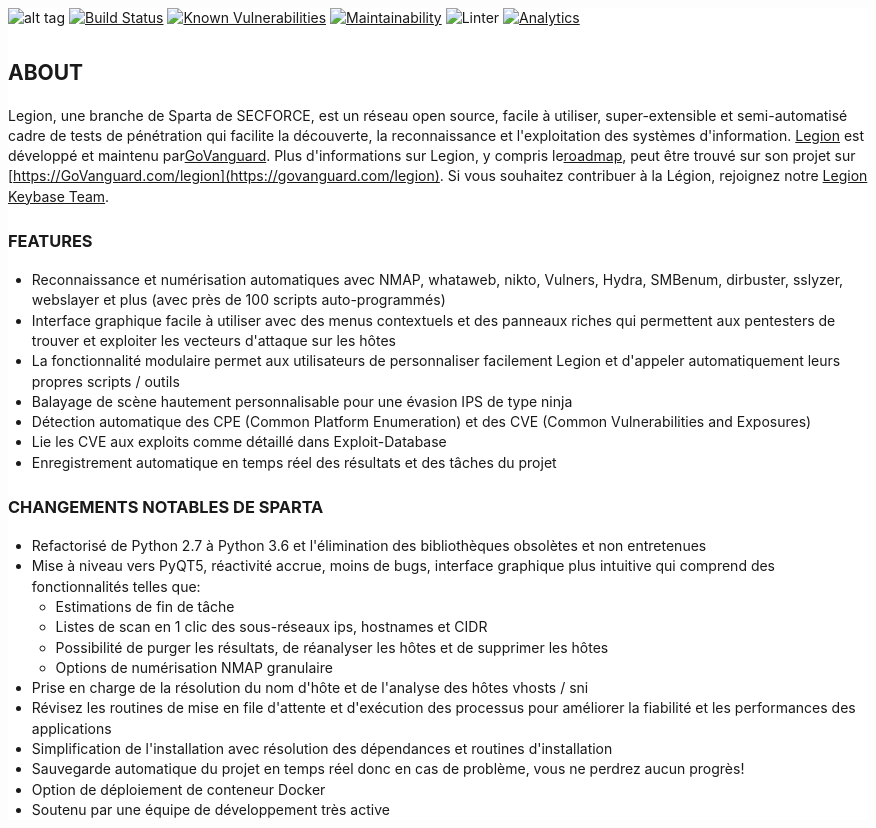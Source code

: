![alt tag](https://github.com/GoVanguard/legion/blob/master/images/LegionBanner.png)
[![Build Status](https://travis-ci.com/GoVanguard/legion.svg?branch=master)](https://travis-ci.com/GoVanguard/legion)
[![Known Vulnerabilities](https://snyk.io/test/github/GoVanguard/legion/badge.svg?targetFile=requirements.txt)](https://snyk.io/test/github/GoVanguard/legion?targetFile=requirements.txt)
[![Maintainability](https://api.codeclimate.com/v1/badges/4e33e52aab8f49cdcd02/maintainability)](https://codeclimate.com/github/GoVanguard/legion/maintainability)
![Linter](https://img.shields.io/badge/linter-flake8-brightgreen)
[![Analytics](https://ga-beacon-gvit.appspot.com/UA-126307374-3/legion/readme)](https://github.com/GoVanguard/legion)



## ABOUT
Legion, une branche de Sparta de SECFORCE, est un réseau open source, facile à utiliser, super-extensible et semi-automatisé
cadre de tests de pénétration qui facilite la découverte, la reconnaissance et l'exploitation des systèmes d'information.
[Legion](https://govanguard.com/legion) est développé et maintenu par[GoVanguard](https://govanguard.com). 
Plus d'informations sur Legion, y compris le[roadmap](https://govanguard.com/legion), peut être trouvé sur son projet
sur [https://GoVanguard.com/legion](https://govanguard.com/legion).
Si vous souhaitez contribuer à la Légion, rejoignez notre [Legion Keybase Team](https://keybase.io/team/govanguard.dev.legion).

### FEATURES

* Reconnaissance et numérisation automatiques avec NMAP, whataweb, nikto, Vulners, Hydra, SMBenum, dirbuster, sslyzer, webslayer
et plus (avec près de 100 scripts auto-programmés)
* Interface graphique facile à utiliser avec des menus contextuels et des panneaux riches qui permettent aux pentesters de              trouver et exploiter les vecteurs d'attaque sur les hôtes
* La fonctionnalité modulaire permet aux utilisateurs de personnaliser facilement Legion et d'appeler automatiquement leurs propres scripts / outils
* Balayage de scène hautement personnalisable pour une évasion IPS de type ninja
* Détection automatique des CPE (Common Platform Enumeration) et des CVE (Common Vulnerabilities and Exposures)
* Lie les CVE aux exploits comme détaillé dans Exploit-Database
* Enregistrement automatique en temps réel des résultats et des tâches du projet

### CHANGEMENTS NOTABLES DE SPARTA

* Refactorisé de Python 2.7 à Python 3.6 et l'élimination des bibliothèques obsolètes et non entretenues
* Mise à niveau vers PyQT5, réactivité accrue, moins de bugs, interface graphique plus intuitive qui comprend des fonctionnalités telles que:
   * Estimations de fin de tâche
   * Listes de scan en 1 clic des sous-réseaux ips, hostnames et CIDR
   * Possibilité de purger les résultats, de réanalyser les hôtes et de supprimer les hôtes
   * Options de numérisation NMAP granulaire
* Prise en charge de la résolution du nom d'hôte et de l'analyse des hôtes vhosts / sni
* Révisez les routines de mise en file d'attente et d'exécution des processus pour améliorer la fiabilité et les performances des applications
* Simplification de l'installation avec résolution des dépendances et routines d'installation
* Sauvegarde automatique du projet en temps réel donc en cas de problème, vous ne perdrez aucun progrès!
* Option de déploiement de conteneur Docker
* Soutenu par une équipe de développement très active
